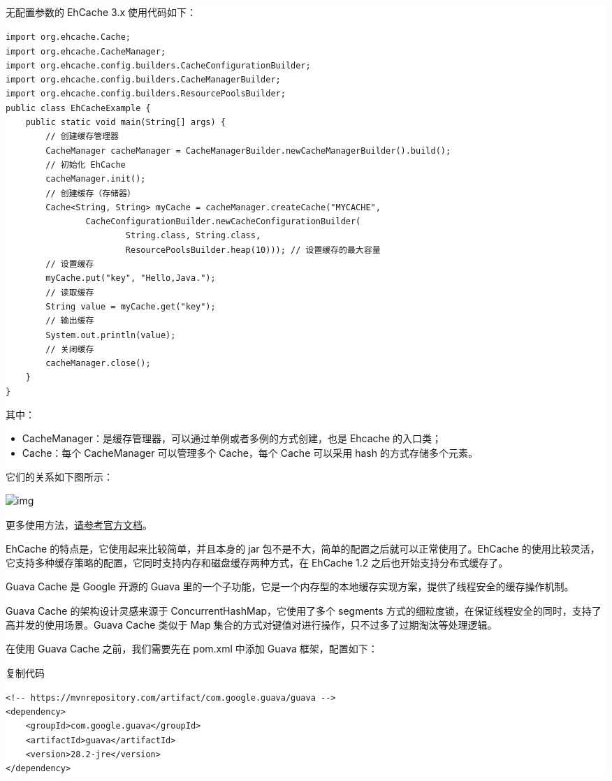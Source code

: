 无配置参数的 EhCache 3.x 使用代码如下：

```
import org.ehcache.Cache;
import org.ehcache.CacheManager;
import org.ehcache.config.builders.CacheConfigurationBuilder;
import org.ehcache.config.builders.CacheManagerBuilder;
import org.ehcache.config.builders.ResourcePoolsBuilder;
public class EhCacheExample {
    public static void main(String[] args) {
        // 创建缓存管理器
        CacheManager cacheManager = CacheManagerBuilder.newCacheManagerBuilder().build();
        // 初始化 EhCache
        cacheManager.init();
        // 创建缓存（存储器）
        Cache<String, String> myCache = cacheManager.createCache("MYCACHE",
                CacheConfigurationBuilder.newCacheConfigurationBuilder(
                        String.class, String.class,
                        ResourcePoolsBuilder.heap(10))); // 设置缓存的最大容量
        // 设置缓存
        myCache.put("key", "Hello,Java.");
        // 读取缓存
        String value = myCache.get("key");
        // 输出缓存
        System.out.println(value);
        // 关闭缓存
        cacheManager.close();
    }
}
```

其中：

- CacheManager：是缓存管理器，可以通过单例或者多例的方式创建，也是 Ehcache 的入口类；
- Cache：每个 CacheManager 可以管理多个 Cache，每个 Cache 可以采用 hash 的方式存储多个元素。

它们的关系如下图所示：

![img](https://s0.lgstatic.com/i/image3/M01/0C/17/Ciqah16NsS2AUntaAAA6FUv7b_I176.png)

更多使用方法，[请参考官方文档](http://www.ehcache.org/documentation/3.8/getting-started.html)。

EhCache 的特点是，它使用起来比较简单，并且本身的 jar 包不是不大，简单的配置之后就可以正常使用了。EhCache 的使用比较灵活，它支持多种缓存策略的配置，它同时支持内存和磁盘缓存两种方式，在 EhCache 1.2 之后也开始支持分布式缓存了。

Guava Cache 是 Google 开源的 Guava 里的一个子功能，它是一个内存型的本地缓存实现方案，提供了线程安全的缓存操作机制。

Guava Cache 的架构设计灵感来源于 ConcurrentHashMap，它使用了多个 segments 方式的细粒度锁，在保证线程安全的同时，支持了高并发的使用场景。Guava Cache 类似于 Map 集合的方式对键值对进行操作，只不过多了过期淘汰等处理逻辑。

在使用 Guava Cache 之前，我们需要先在 pom.xml 中添加 Guava 框架，配置如下：

复制代码

```
<!-- https://mvnrepository.com/artifact/com.google.guava/guava -->
<dependency>
    <groupId>com.google.guava</groupId>
    <artifactId>guava</artifactId>
    <version>28.2-jre</version>
</dependency>
```
